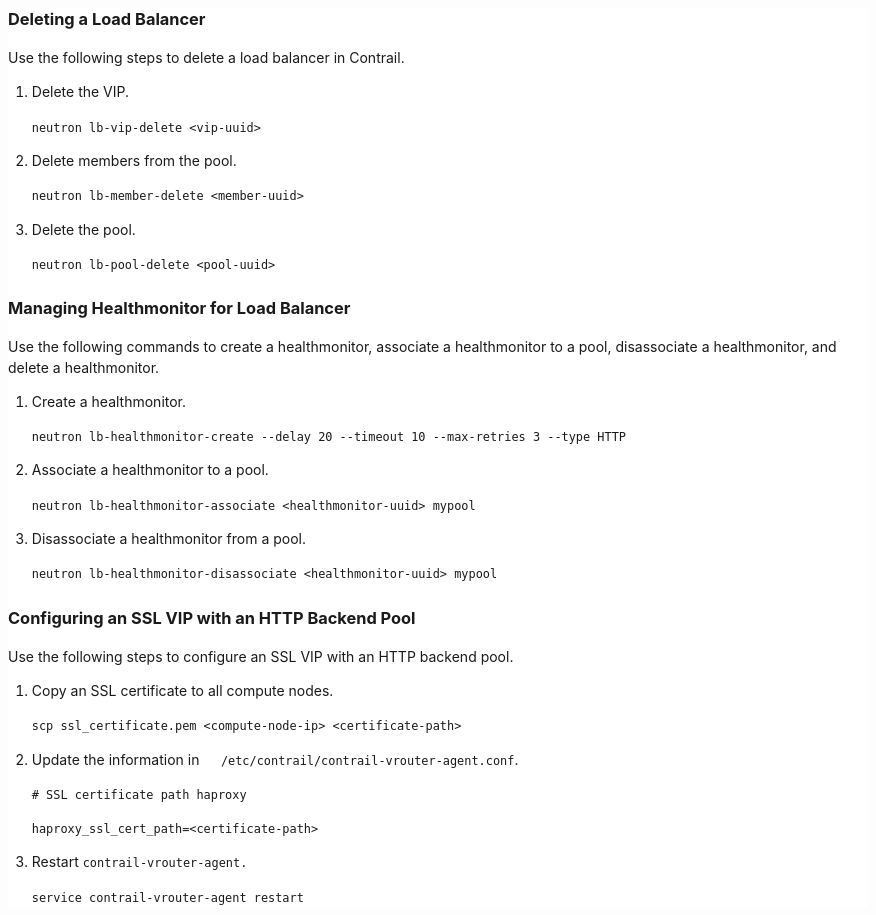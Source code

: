 ### Deleting a Load Balancer

Use the following steps to delete a load balancer in Contrail.

1.  <span id="jd0e211">Delete the VIP.</span>

    `neutron lb-vip-delete <vip-uuid>`

2.  <span id="jd0e219">Delete members from the pool.</span>

    `neutron lb-member-delete <member-uuid> `

3.  <span id="jd0e227">Delete the pool.</span>

    `neutron lb-pool-delete <pool-uuid> `

</div>

<div id="jd0e237" class="example" dir="ltr">

### Managing Healthmonitor for Load Balancer

Use the following commands to create a healthmonitor, associate a
healthmonitor to a pool, disassociate a healthmonitor, and delete a
healthmonitor.

1.  <span id="jd0e244">Create a healthmonitor.</span>

    `neutron lb-healthmonitor-create --delay 20 --timeout 10 --max-retries 3 --type HTTP`

2.  <span id="jd0e250">Associate a healthmonitor to a pool.</span>

    `neutron lb-healthmonitor-associate <healthmonitor-uuid> mypool `

3.  <span id="jd0e259">Disassociate a healthmonitor from a pool.</span>

    `neutron lb-healthmonitor-disassociate <healthmonitor-uuid> mypool  `

</div>

<div id="jd0e269" class="example" dir="ltr">

### Configuring an SSL VIP with an HTTP Backend Pool

Use the following steps to configure an SSL VIP with an HTTP backend
pool.

1.  <span id="jd0e276">Copy an SSL certificate to all compute
    nodes.</span>

    `scp ssl_certificate.pem <compute-node-ip> <certificate-path>`

2.  <span id="jd0e284">Update the information
    in`   /etc/contrail/contrail-vrouter-agent.conf`.</span>

    `# SSL certificate path haproxy  `

    `haproxy_ssl_cert_path=<certificate-path> `

3.  <span id="jd0e299">Restart `contrail-vrouter-agent. `</span>

    `service contrail-vrouter-agent restart  `
